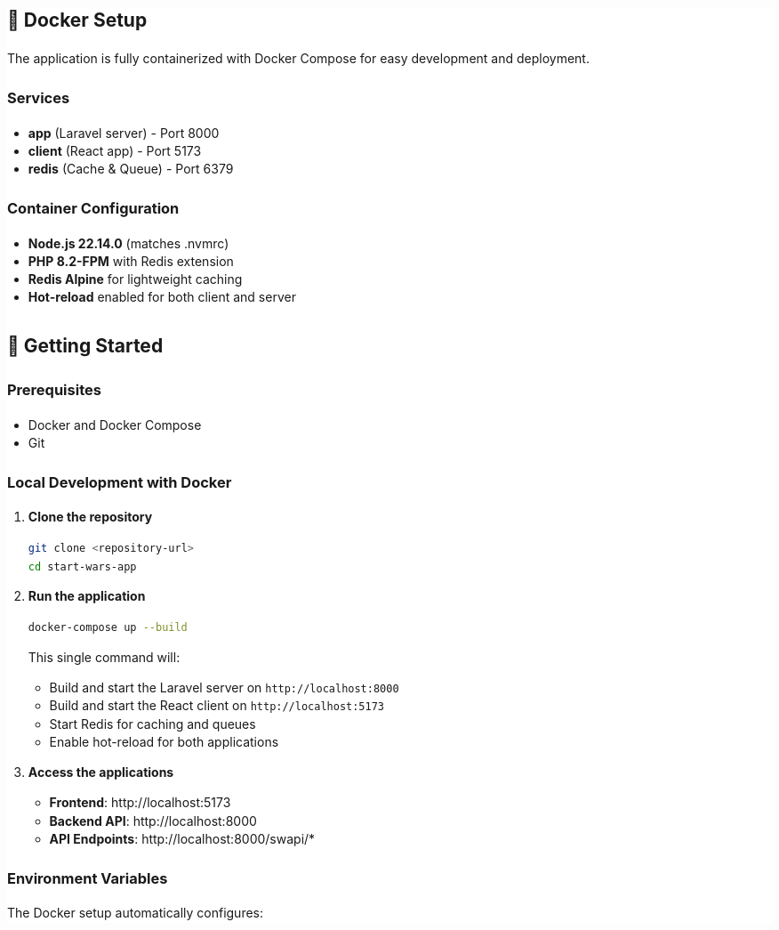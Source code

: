 ## 🐳 Docker Setup

The application is fully containerized with Docker Compose for easy development and deployment.

### Services

- **app** (Laravel server) - Port 8000
- **client** (React app) - Port 5173
- **redis** (Cache & Queue) - Port 6379

### Container Configuration

- **Node.js 22.14.0** (matches .nvmrc)
- **PHP 8.2-FPM** with Redis extension
- **Redis Alpine** for lightweight caching
- **Hot-reload** enabled for both client and server

## 🚀 Getting Started

### Prerequisites

- Docker and Docker Compose
- Git

### Local Development with Docker

1. **Clone the repository**

   ```bash
   git clone <repository-url>
   cd start-wars-app
   ```

2. **Run the application**

   ```bash
   docker-compose up --build
   ```

   This single command will:

   - Build and start the Laravel server on `http://localhost:8000`
   - Build and start the React client on `http://localhost:5173`
   - Start Redis for caching and queues
   - Enable hot-reload for both applications

3. **Access the applications**
   - **Frontend**: http://localhost:5173
   - **Backend API**: http://localhost:8000
   - **API Endpoints**: http://localhost:8000/swapi/\*

### Environment Variables

The Docker setup automatically configures:
